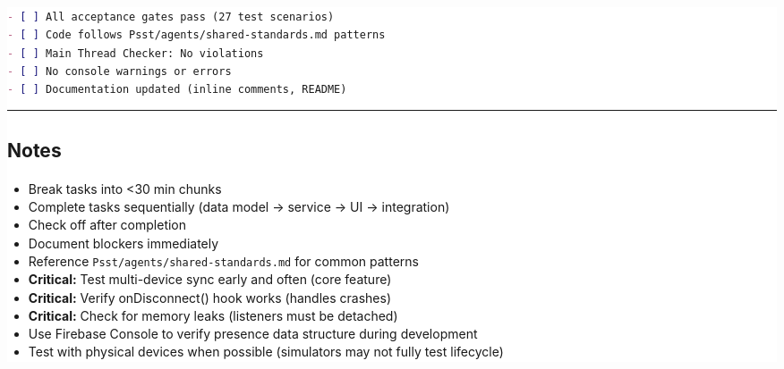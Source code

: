 ```markdown
- [ ] All acceptance gates pass (27 test scenarios)
- [ ] Code follows Psst/agents/shared-standards.md patterns
- [ ] Main Thread Checker: No violations
- [ ] No console warnings or errors
- [ ] Documentation updated (inline comments, README)
```

---

## Notes

- Break tasks into <30 min chunks
- Complete tasks sequentially (data model → service → UI → integration)
- Check off after completion
- Document blockers immediately
- Reference `Psst/agents/shared-standards.md` for common patterns
- **Critical:** Test multi-device sync early and often (core feature)
- **Critical:** Verify onDisconnect() hook works (handles crashes)
- **Critical:** Check for memory leaks (listeners must be detached)
- Use Firebase Console to verify presence data structure during development
- Test with physical devices when possible (simulators may not fully test lifecycle)

